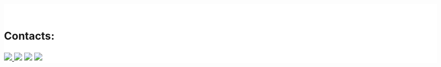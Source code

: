&nbsp;
&nbsp;

## Contacts:

<div> 
<a href="https://www.instagram.com/aldair.rochaofc" target="_blank"><img src="https://img.shields.io/badge/-Instagram-%23E4405F?style=for-the-badge&logo=instagram&logoColor=white">
</a>
<a href = "mailto:aldairrocha0000@gmail.com"> <img src="https://img.shields.io/badge/-Gmail-%23333?style=for-the-badge&logo=gmail&logoColor=white" target="_blank"></a>
<a href="https://www.linkedin.com/in/aldair-rocha-581058277/" target="_blank"><img src="https://img.shields.io/badge/-LinkedIn-%230077B5?style=for-the-badge&logo=linkedin&logoColor=white"  target="_blank"></a> 

  
  
<img width=100% src="https://capsule-render.vercel.app/api?type=waving&color=8F0D87&height=120&section=footer"/>
